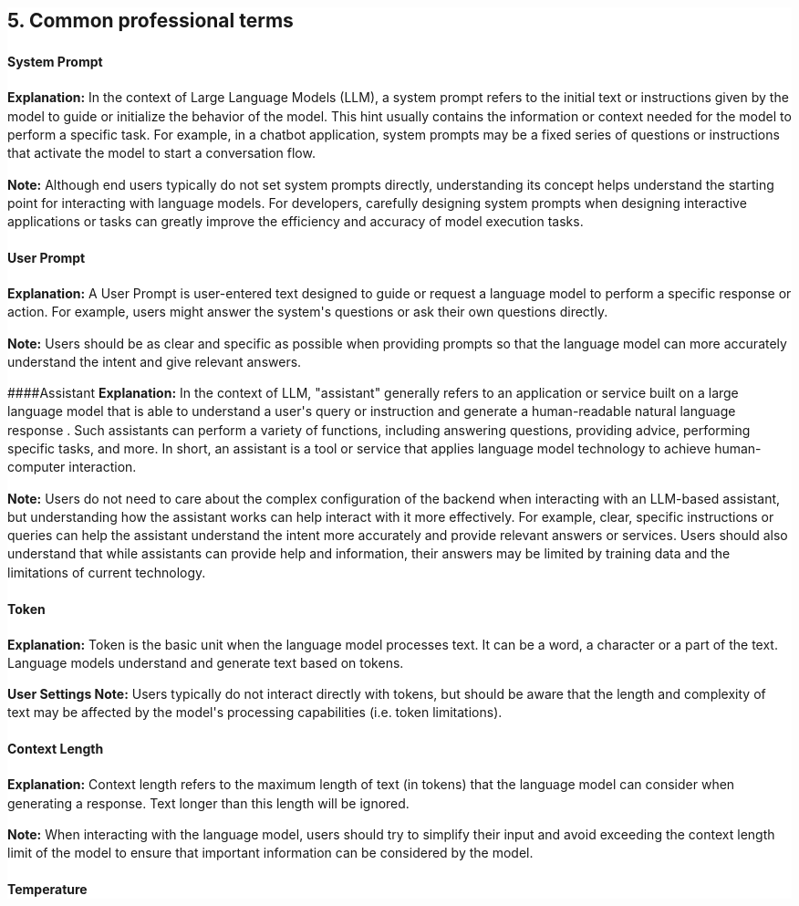 ## 5. Common professional terms
#### System Prompt
**Explanation:** In the context of Large Language Models (LLM), a system prompt refers to the initial text or instructions given by the model to guide or initialize the behavior of the model. This hint usually contains the information or context needed for the model to perform a specific task. For example, in a chatbot application, system prompts may be a fixed series of questions or instructions that activate the model to start a conversation flow.

**Note:** Although end users typically do not set system prompts directly, understanding its concept helps understand the starting point for interacting with language models. For developers, carefully designing system prompts when designing interactive applications or tasks can greatly improve the efficiency and accuracy of model execution tasks.

#### User Prompt
**Explanation:** A User Prompt is user-entered text designed to guide or request a language model to perform a specific response or action. For example, users might answer the system's questions or ask their own questions directly.

**Note:** Users should be as clear and specific as possible when providing prompts so that the language model can more accurately understand the intent and give relevant answers.

####Assistant
**Explanation:** In the context of LLM, "assistant" generally refers to an application or service built on a large language model that is able to understand a user's query or instruction and generate a human-readable natural language response . Such assistants can perform a variety of functions, including answering questions, providing advice, performing specific tasks, and more. In short, an assistant is a tool or service that applies language model technology to achieve human-computer interaction.

**Note:** Users do not need to care about the complex configuration of the backend when interacting with an LLM-based assistant, but understanding how the assistant works can help interact with it more effectively. For example, clear, specific instructions or queries can help the assistant understand the intent more accurately and provide relevant answers or services. Users should also understand that while assistants can provide help and information, their answers may be limited by training data and the limitations of current technology.

#### Token
**Explanation:** Token is the basic unit when the language model processes text. It can be a word, a character or a part of the text. Language models understand and generate text based on tokens.

**User Settings Note:** Users typically do not interact directly with tokens, but should be aware that the length and complexity of text may be affected by the model's processing capabilities (i.e. token limitations).

#### Context Length
**Explanation:** Context length refers to the maximum length of text (in tokens) that the language model can consider when generating a response. Text longer than this length will be ignored.

**Note:** When interacting with the language model, users should try to simplify their input and avoid exceeding the context length limit of the model to ensure that important information can be considered by the model.

#### Temperature
